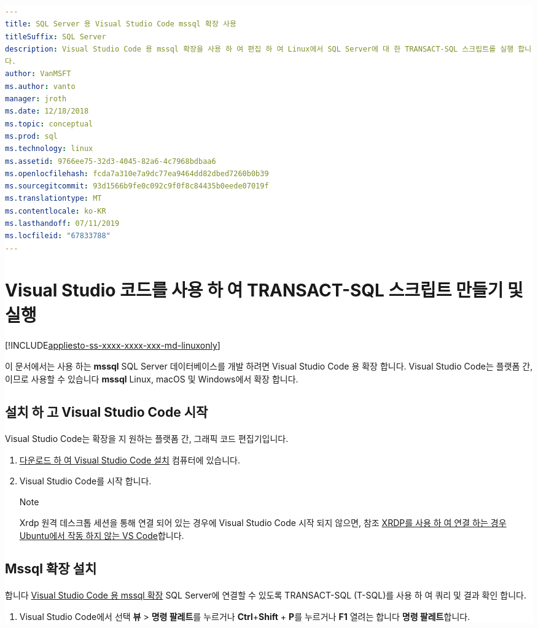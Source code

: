 ```yaml
---
title: SQL Server 용 Visual Studio Code mssql 확장 사용
titleSuffix: SQL Server
description: Visual Studio Code 용 mssql 확장을 사용 하 여 편집 하 여 Linux에서 SQL Server에 대 한 TRANSACT-SQL 스크립트를 실행 합니다.
author: VanMSFT
ms.author: vanto
manager: jroth
ms.date: 12/18/2018
ms.topic: conceptual
ms.prod: sql
ms.technology: linux
ms.assetid: 9766ee75-32d3-4045-82a6-4c7968bdbaa6
ms.openlocfilehash: fcda7a310e7a9dc77ea9464dd82dbed7260b0b39
ms.sourcegitcommit: 93d1566b9fe0c092c9f0f8c84435b0eede07019f
ms.translationtype: MT
ms.contentlocale: ko-KR
ms.lasthandoff: 07/11/2019
ms.locfileid: "67833788"
---
```

# <a name="use-visual-studio-code-to-create-and-run-transact-sql-scripts"></a>Visual Studio 코드를 사용 하 여 TRANSACT-SQL 스크립트 만들기 및 실행

[!INCLUDE[appliesto-ss-xxxx-xxxx-xxx-md-linuxonly](../includes/appliesto-ss-xxxx-xxxx-xxx-md-linuxonly.md)]

이 문서에서는 사용 하는 **mssql** SQL Server 데이터베이스를 개발 하려면 Visual Studio Code 용 확장 합니다. Visual Studio Code는 플랫폼 간, 이므로 사용할 수 있습니다 **mssql** Linux, macOS 및 Windows에서 확장 합니다.

## <a name="install-and-start-visual-studio-code"></a>설치 하 고 Visual Studio Code 시작

Visual Studio Code는 확장을 지 원하는 플랫폼 간, 그래픽 코드 편집기입니다.

1. [다운로드 하 여 Visual Studio Code 설치](https://code.visualstudio.com/) 컴퓨터에 있습니다.

1. Visual Studio Code를 시작 합니다.

   >[!NOTE]
   >Xrdp 원격 데스크톱 세션을 통해 연결 되어 있는 경우에 Visual Studio Code 시작 되지 않으면, 참조 [XRDP를 사용 하 여 연결 하는 경우 Ubuntu에서 작동 하지 않는 VS Code](https://github.com/Microsoft/vscode/issues/3451)합니다.

## <a name="install-the-mssql-extension"></a>Mssql 확장 설치

합니다 [Visual Studio Code 용 mssql 확장](https://aka.ms/mssql-marketplace) SQL Server에 연결할 수 있도록 TRANSACT-SQL (T-SQL)를 사용 하 여 쿼리 및 결과 확인 합니다.

1. Visual Studio Code에서 선택 **뷰** > **명령 팔레트**를 누르거나 **Ctrl**+**Shift** + **P**를 누르거나 **F1** 열려는 합니다 **명령 팔레트**합니다.
